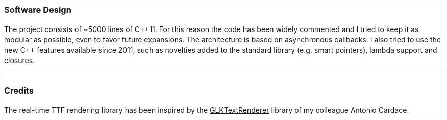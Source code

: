 ### Software Design
The project consists of ~5000 lines of C++11. For this reason the code has been widely commented and I tried to keep it as modular as possible, even to favor future expansions. 
The architecture is based on asynchronous callbacks. I also tried to use the new C++ features available since 2011, such as novelties added to the standard library (e.g. smart pointers), lambda support and closures.

---
### Credits 
The real-time TTF rendering library has been inspired by the [GLKTextRenderer](https://github.com/ichigo663/GLKTextRenderer) library of my colleague Antonio Cardace. 
